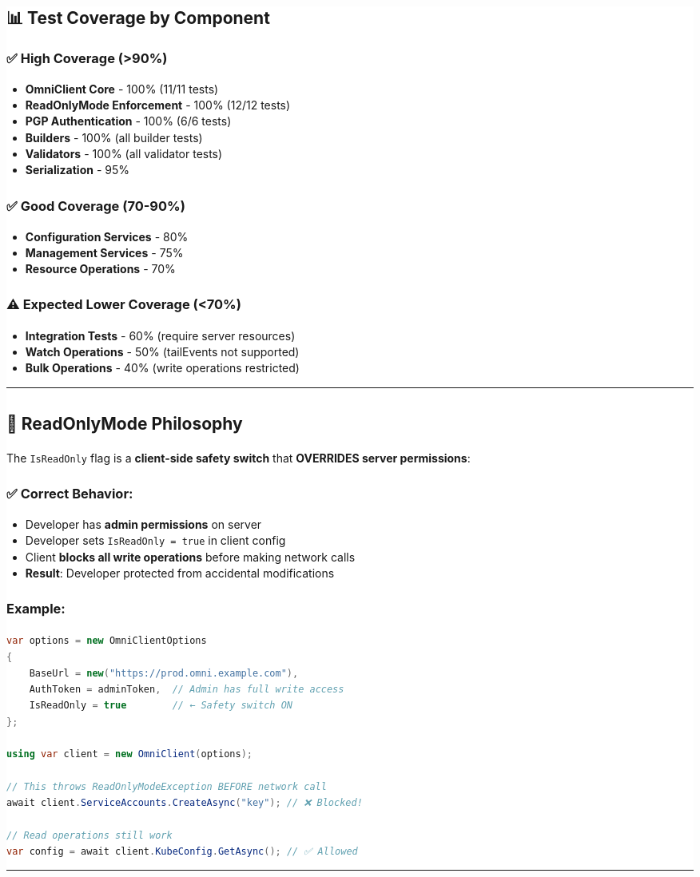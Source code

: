 ## 📊 **Test Coverage by Component**

### ✅ **High Coverage** (>90%)
- **OmniClient Core** - 100% (11/11 tests)
- **ReadOnlyMode Enforcement** - 100% (12/12 tests)
- **PGP Authentication** - 100% (6/6 tests)
- **Builders** - 100% (all builder tests)
- **Validators** - 100% (all validator tests)
- **Serialization** - 95%

### ✅ **Good Coverage** (70-90%)
- **Configuration Services** - 80%
- **Management Services** - 75%
- **Resource Operations** - 70%

### ⚠️ **Expected Lower Coverage** (<70%)
- **Integration Tests** - 60% (require server resources)
- **Watch Operations** - 50% (tailEvents not supported)
- **Bulk Operations** - 40% (write operations restricted)

---

## 🎯 **ReadOnlyMode Philosophy**

The `IsReadOnly` flag is a **client-side safety switch** that **OVERRIDES server permissions**:

### ✅ **Correct Behavior**:
- Developer has **admin permissions** on server
- Developer sets `IsReadOnly = true` in client config
- Client **blocks all write operations** before making network calls
- **Result**: Developer protected from accidental modifications

### Example:
```csharp
var options = new OmniClientOptions
{
    BaseUrl = new("https://prod.omni.example.com"),
    AuthToken = adminToken,  // Admin has full write access
    IsReadOnly = true        // ← Safety switch ON
};

using var client = new OmniClient(options);

// This throws ReadOnlyModeException BEFORE network call
await client.ServiceAccounts.CreateAsync("key"); // ❌ Blocked!

// Read operations still work
var config = await client.KubeConfig.GetAsync(); // ✅ Allowed
```

---
